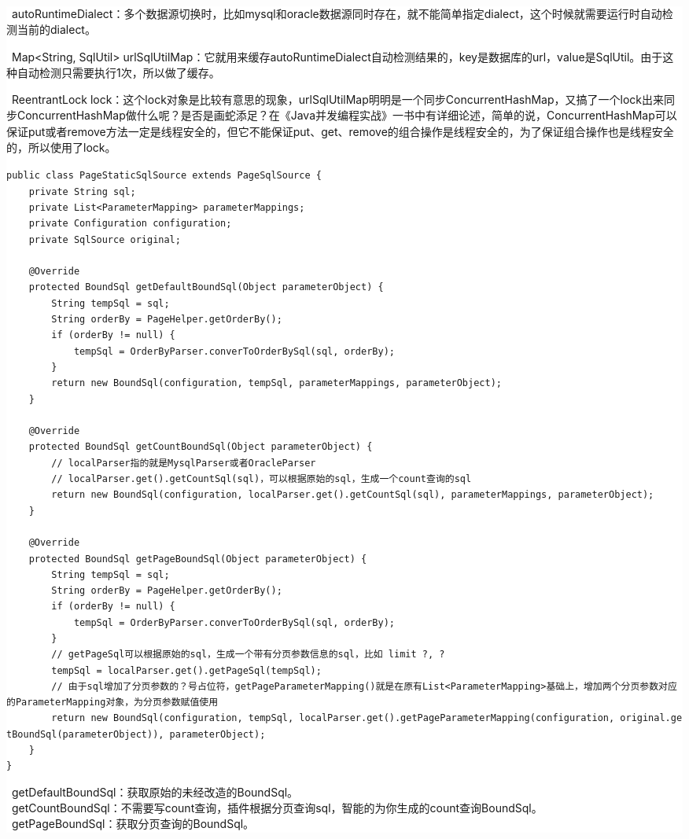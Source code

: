 &#8194;autoRuntimeDialect：多个数据源切换时，比如mysql和oracle数据源同时存在，就不能简单指定dialect，这个时候就需要运行时自动检测当前的dialect。

&#8194;Map<String, SqlUtil> urlSqlUtilMap：它就用来缓存autoRuntimeDialect自动检测结果的，key是数据库的url，value是SqlUtil。由于这种自动检测只需要执行1次，所以做了缓存。

&#8194;ReentrantLock lock：这个lock对象是比较有意思的现象，urlSqlUtilMap明明是一个同步ConcurrentHashMap，又搞了一个lock出来同步ConcurrentHashMap做什么呢？是否是画蛇添足？在《Java并发编程实战》一书中有详细论述，简单的说，ConcurrentHashMap可以保证put或者remove方法一定是线程安全的，但它不能保证put、get、remove的组合操作是线程安全的，为了保证组合操作也是线程安全的，所以使用了lock。

```
public class PageStaticSqlSource extends PageSqlSource {
    private String sql;
    private List<ParameterMapping> parameterMappings;
    private Configuration configuration;
    private SqlSource original;
    
    @Override
    protected BoundSql getDefaultBoundSql(Object parameterObject) {
        String tempSql = sql;
        String orderBy = PageHelper.getOrderBy();
        if (orderBy != null) {
            tempSql = OrderByParser.converToOrderBySql(sql, orderBy);
        }
        return new BoundSql(configuration, tempSql, parameterMappings, parameterObject);
    }

    @Override
    protected BoundSql getCountBoundSql(Object parameterObject) {
        // localParser指的就是MysqlParser或者OracleParser
        // localParser.get().getCountSql(sql)，可以根据原始的sql，生成一个count查询的sql
        return new BoundSql(configuration, localParser.get().getCountSql(sql), parameterMappings, parameterObject);
    }

    @Override
    protected BoundSql getPageBoundSql(Object parameterObject) {
        String tempSql = sql;
        String orderBy = PageHelper.getOrderBy();
        if (orderBy != null) {
            tempSql = OrderByParser.converToOrderBySql(sql, orderBy);
        }
        // getPageSql可以根据原始的sql，生成一个带有分页参数信息的sql，比如 limit ?, ?
        tempSql = localParser.get().getPageSql(tempSql);
        // 由于sql增加了分页参数的？号占位符，getPageParameterMapping()就是在原有List<ParameterMapping>基础上，增加两个分页参数对应的ParameterMapping对象，为分页参数赋值使用
        return new BoundSql(configuration, tempSql, localParser.get().getPageParameterMapping(configuration, original.getBoundSql(parameterObject)), parameterObject);
    }
}

```

&#8194;getDefaultBoundSql：获取原始的未经改造的BoundSql。  
&#8194;getCountBoundSql：不需要写count查询，插件根据分页查询sql，智能的为你生成的count查询BoundSql。  
&#8194;getPageBoundSql：获取分页查询的BoundSql。
